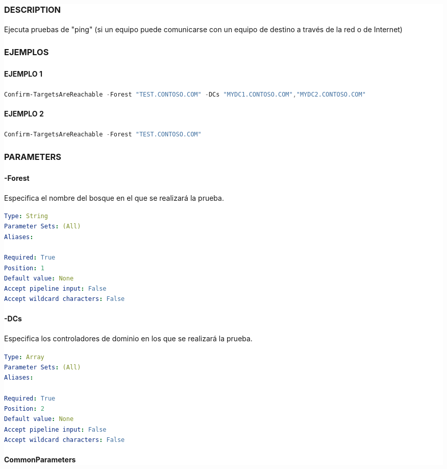 ### <a name="description"></a>DESCRIPTION

Ejecuta pruebas de "ping" (si un equipo puede comunicarse con un equipo de destino a través de la red o de Internet)

### <a name="examples"></a>EJEMPLOS

#### <a name="example-1"></a>EJEMPLO 1

```powershell
Confirm-TargetsAreReachable -Forest "TEST.CONTOSO.COM" -DCs "MYDC1.CONTOSO.COM","MYDC2.CONTOSO.COM"
```

#### <a name="example-2"></a>EJEMPLO 2

```powershell
Confirm-TargetsAreReachable -Forest "TEST.CONTOSO.COM"
```

### <a name="parameters"></a>PARAMETERS

#### <a name="-forest"></a>-Forest

Especifica el nombre del bosque en el que se realizará la prueba.

```yml
Type: String
Parameter Sets: (All)
Aliases:

Required: True
Position: 1
Default value: None
Accept pipeline input: False
Accept wildcard characters: False
```

#### <a name="-dcs"></a>-DCs

Especifica los controladores de dominio en los que se realizará la prueba.

```yml
Type: Array
Parameter Sets: (All)
Aliases:

Required: True
Position: 2
Default value: None
Accept pipeline input: False
Accept wildcard characters: False
```

#### <a name="commonparameters"></a>CommonParameters
